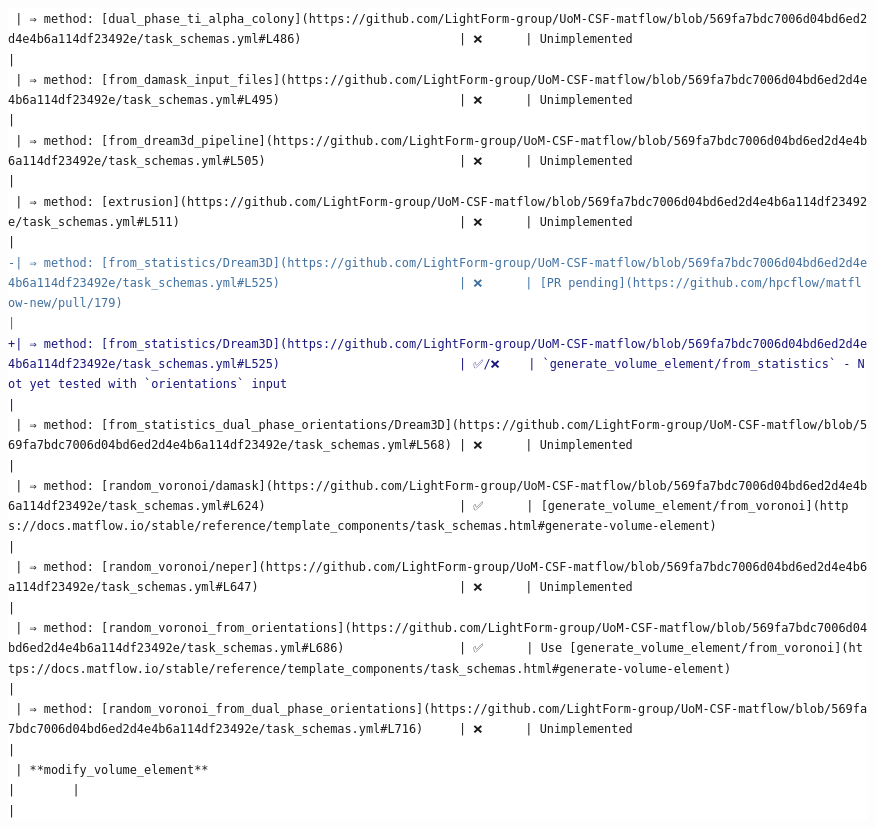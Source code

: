 ```diff
 | ⇒ method: [dual_phase_ti_alpha_colony](https://github.com/LightForm-group/UoM-CSF-matflow/blob/569fa7bdc7006d04bd6ed2d4e4b6a114df23492e/task_schemas.yml#L486)                      | ❌      | Unimplemented                                                                                                                                                                                                                                                            |
 | ⇒ method: [from_damask_input_files](https://github.com/LightForm-group/UoM-CSF-matflow/blob/569fa7bdc7006d04bd6ed2d4e4b6a114df23492e/task_schemas.yml#L495)                         | ❌      | Unimplemented                                                                                                                                                                                                                                                            |
 | ⇒ method: [from_dream3d_pipeline](https://github.com/LightForm-group/UoM-CSF-matflow/blob/569fa7bdc7006d04bd6ed2d4e4b6a114df23492e/task_schemas.yml#L505)                           | ❌      | Unimplemented                                                                                                                                                                                                                                                            |
 | ⇒ method: [extrusion](https://github.com/LightForm-group/UoM-CSF-matflow/blob/569fa7bdc7006d04bd6ed2d4e4b6a114df23492e/task_schemas.yml#L511)                                       | ❌      | Unimplemented                                                                                                                                                                                                                                                            |
-| ⇒ method: [from_statistics/Dream3D](https://github.com/LightForm-group/UoM-CSF-matflow/blob/569fa7bdc7006d04bd6ed2d4e4b6a114df23492e/task_schemas.yml#L525)                         | ❌      | [PR pending](https://github.com/hpcflow/matflow-new/pull/179)                                                                                                                                                                                                            |
+| ⇒ method: [from_statistics/Dream3D](https://github.com/LightForm-group/UoM-CSF-matflow/blob/569fa7bdc7006d04bd6ed2d4e4b6a114df23492e/task_schemas.yml#L525)                         | ✅/❌    | `generate_volume_element/from_statistics` - Not yet tested with `orientations` input                                                                                                                                                                                     |
 | ⇒ method: [from_statistics_dual_phase_orientations/Dream3D](https://github.com/LightForm-group/UoM-CSF-matflow/blob/569fa7bdc7006d04bd6ed2d4e4b6a114df23492e/task_schemas.yml#L568) | ❌      | Unimplemented                                                                                                                                                                                                                                                            |
 | ⇒ method: [random_voronoi/damask](https://github.com/LightForm-group/UoM-CSF-matflow/blob/569fa7bdc7006d04bd6ed2d4e4b6a114df23492e/task_schemas.yml#L624)                           | ✅      | [generate_volume_element/from_voronoi](https://docs.matflow.io/stable/reference/template_components/task_schemas.html#generate-volume-element)                                                                                                                           |
 | ⇒ method: [random_voronoi/neper](https://github.com/LightForm-group/UoM-CSF-matflow/blob/569fa7bdc7006d04bd6ed2d4e4b6a114df23492e/task_schemas.yml#L647)                            | ❌      | Unimplemented                                                                                                                                                                                                                                                            |
 | ⇒ method: [random_voronoi_from_orientations](https://github.com/LightForm-group/UoM-CSF-matflow/blob/569fa7bdc7006d04bd6ed2d4e4b6a114df23492e/task_schemas.yml#L686)                | ✅      | Use [generate_volume_element/from_voronoi](https://docs.matflow.io/stable/reference/template_components/task_schemas.html#generate-volume-element)                                                                                                                       |
 | ⇒ method: [random_voronoi_from_dual_phase_orientations](https://github.com/LightForm-group/UoM-CSF-matflow/blob/569fa7bdc7006d04bd6ed2d4e4b6a114df23492e/task_schemas.yml#L716)     | ❌      | Unimplemented                                                                                                                                                                                                                                                            |
 | **modify_volume_element**                                                                                                                                                           |        |                                                                                                                                                                                                                                                                          |
```